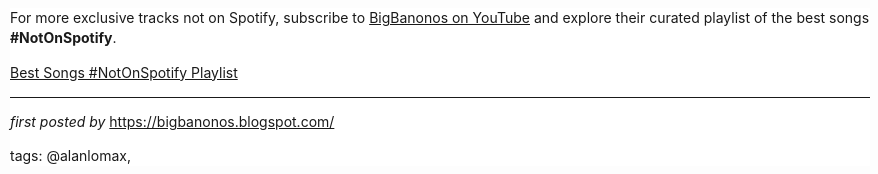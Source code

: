 

<div>
    <p>For more exclusive tracks not on Spotify, subscribe to <a href="https://www.youtube.com/@BigBanonos" target="_blank">BigBanonos on YouTube</a> and explore their curated playlist of the best songs <strong>#NotOnSpotify</strong>.</p>
    <p><a href="https://www.youtube.com/playlist?list=PLtuNtuTatqI0kFahUCbtbfenC_ET5O_tr" target="_blank">Best Songs #NotOnSpotify Playlist<br /></a></p></div>

<hr />

<p><em>first posted by</em> <a href="https://bigbanonos.blogspot.com/" rel="noopener" target="_new">https://bigbanonos.blogspot.com/</a></p>

<p>tags: @alanlomax,</p>
